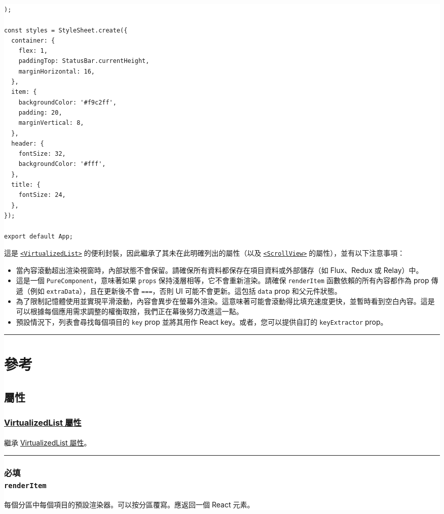 ```SnackPlayer name=SectionList%20Example
);

const styles = StyleSheet.create({
  container: {
    flex: 1,
    paddingTop: StatusBar.currentHeight,
    marginHorizontal: 16,
  },
  item: {
    backgroundColor: '#f9c2ff',
    padding: 20,
    marginVertical: 8,
  },
  header: {
    fontSize: 32,
    backgroundColor: '#fff',
  },
  title: {
    fontSize: 24,
  },
});

export default App;
```

這是 [`<VirtualizedList>`](virtualizedlist.md) 的便利封裝，因此繼承了其未在此明確列出的屬性（以及 [`<ScrollView>`](scrollview.md) 的屬性），並有以下注意事項：

- 當內容滾動超出渲染視窗時，內部狀態不會保留。請確保所有資料都保存在項目資料或外部儲存（如 Flux、Redux 或 Relay）中。
- 這是一個 `PureComponent`，意味著如果 `props` 保持淺層相等，它不會重新渲染。請確保 `renderItem` 函數依賴的所有內容都作為 prop 傳遞（例如 `extraData`），且在更新後不會 `===`，否則 UI 可能不會更新。這包括 `data` prop 和父元件狀態。
- 為了限制記憶體使用並實現平滑滾動，內容會異步在螢幕外渲染。這意味著可能會滾動得比填充速度更快，並暫時看到空白內容。這是可以根據每個應用需求調整的權衡取捨，我們正在幕後努力改進這一點。
- 預設情況下，列表會尋找每個項目的 `key` prop 並將其用作 React key。或者，您可以提供自訂的 `keyExtractor` prop。

---

# 參考

## 屬性

### [VirtualizedList 屬性](virtualizedlist.md#props)

繼承 [VirtualizedList 屬性](virtualizedlist.md#props)。

---

### <div class="label required basic">必填</div>**`renderItem`**

每個分區中每個項目的預設渲染器。可以按分區覆寫。應返回一個 React 元素。

